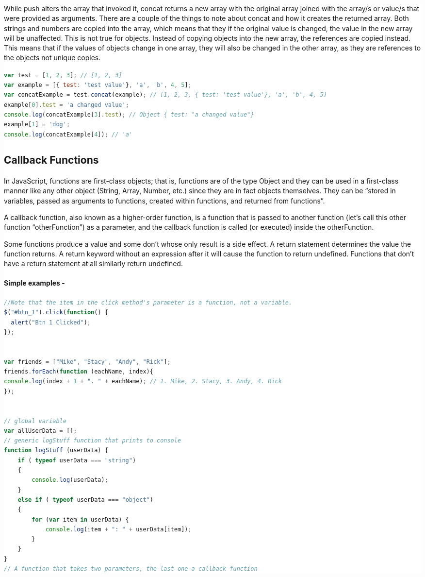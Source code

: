 While push alters the array that invoked it, concat returns a new array with the original array joined with the array/s or value/s that were provided as arguments. There are a couple of the things to note about concat and how it creates the returned array. Both strings and numbers are copied into the array, which means that they if the original value is changed, the value in the new array will be unaffected. This is not true for objects. Instead of copying objects into the new array, the references are copied instead. This means that if the values of objects change in one array, they will also be changed in the other array, as they are references to the objects not unique copies.

```js
var test = [1, 2, 3]; // [1, 2, 3]  
var example = [{ test: 'test value'}, 'a', 'b', 4, 5];  
var concatExample = test.concat(example); // [1, 2, 3, { test: 'test value'}, 'a', 'b', 4, 5]  
example[0].test = 'a changed value';  
console.log(concatExample[3].test); // Object { test: "a changed value"}  
example[1] = 'dog';  
console.log(concatExample[4]); // 'a'  
```



## Callback Functions

In JavaScript, functions are first-class objects; that is, functions are of the type Object and they can be used in a first-class manner like any other object (String, Array, Number, etc.) since they are in fact objects themselves. They can be “stored in variables, passed as arguments to functions, created within functions, and returned from functions”.

A callback function, also known as a higher-order function, is a function that is passed to another function (let’s call this other function “otherFunction”) as a parameter, and the callback function is called (or executed) inside the otherFunction.

Some functions produce a value and some don’t whose only result is a side effect. A return statement determines the value the function returns. A return keyword without an expression after it will cause the function to return undefined. Functions that don’t have a return statement at all similarly return undefined.

#### Simple examples -

```js
//Note that the item in the click method's parameter is a function, not a variable.
$("#btn_1").click(function() {
  alert("Btn 1 Clicked");
});


var friends = ["Mike", "Stacy", "Andy", "Rick"];
friends.forEach(function (eachName, index){
console.log(index + 1 + ". " + eachName); // 1. Mike, 2. Stacy, 3. Andy, 4. Rick
});


// global variable
var allUserData = [];
// generic logStuff function that prints to console
function logStuff (userData) {
    if ( typeof userData === "string")
    {
        console.log(userData);
    }
    else if ( typeof userData === "object")
    {
        for (var item in userData) {
            console.log(item + ": " + userData[item]);
        }
    }
}
// A function that takes two parameters, the last one a callback function
```
